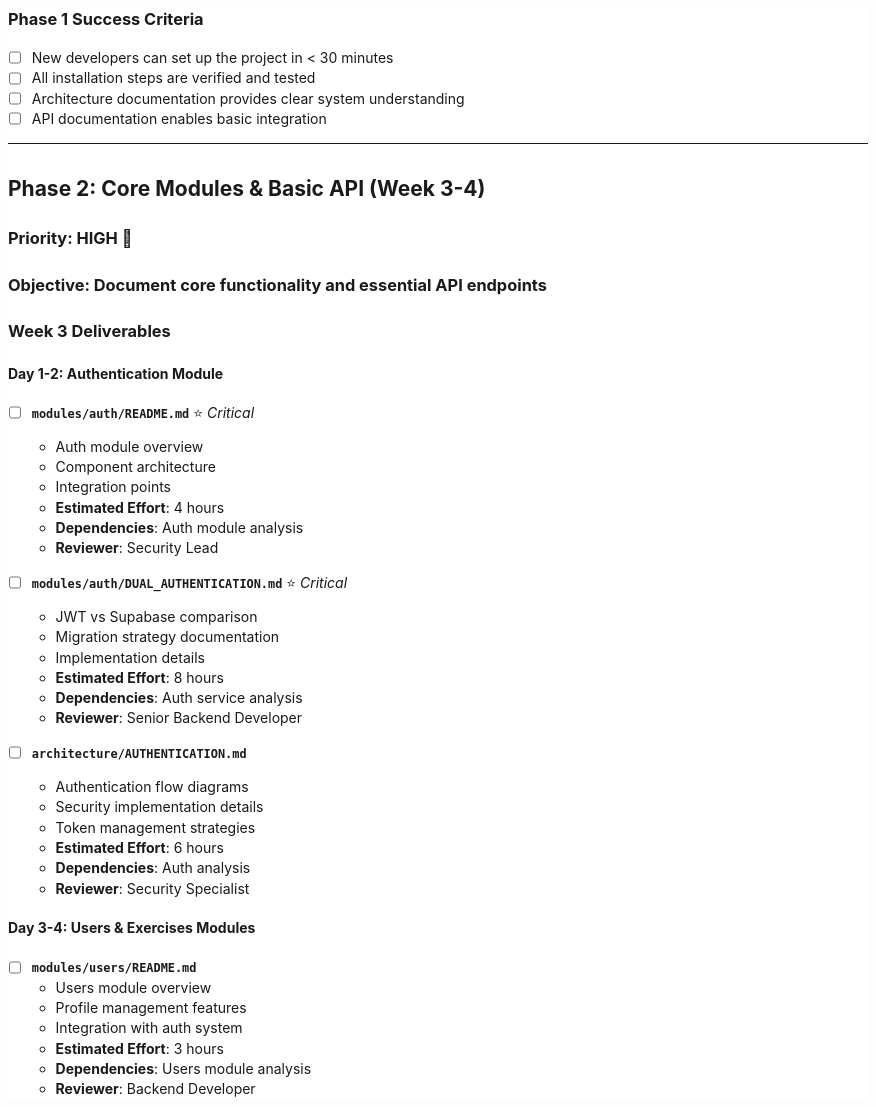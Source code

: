 ### Phase 1 Success Criteria
- [ ] New developers can set up the project in < 30 minutes
- [ ] All installation steps are verified and tested
- [ ] Architecture documentation provides clear system understanding
- [ ] API documentation enables basic integration

---

## Phase 2: Core Modules & Basic API (Week 3-4)

### **Priority**: HIGH 🔴
### **Objective**: Document core functionality and essential API endpoints

### Week 3 Deliverables

#### Day 1-2: Authentication Module
- [ ] **`modules/auth/README.md`** ⭐ *Critical*
  - Auth module overview
  - Component architecture
  - Integration points
  - **Estimated Effort**: 4 hours
  - **Dependencies**: Auth module analysis
  - **Reviewer**: Security Lead

- [ ] **`modules/auth/DUAL_AUTHENTICATION.md`** ⭐ *Critical*
  - JWT vs Supabase comparison
  - Migration strategy documentation
  - Implementation details
  - **Estimated Effort**: 8 hours
  - **Dependencies**: Auth service analysis
  - **Reviewer**: Senior Backend Developer

- [ ] **`architecture/AUTHENTICATION.md`**
  - Authentication flow diagrams
  - Security implementation details
  - Token management strategies
  - **Estimated Effort**: 6 hours
  - **Dependencies**: Auth analysis
  - **Reviewer**: Security Specialist

#### Day 3-4: Users & Exercises Modules
- [ ] **`modules/users/README.md`**
  - Users module overview
  - Profile management features
  - Integration with auth system
  - **Estimated Effort**: 3 hours
  - **Dependencies**: Users module analysis
  - **Reviewer**: Backend Developer
